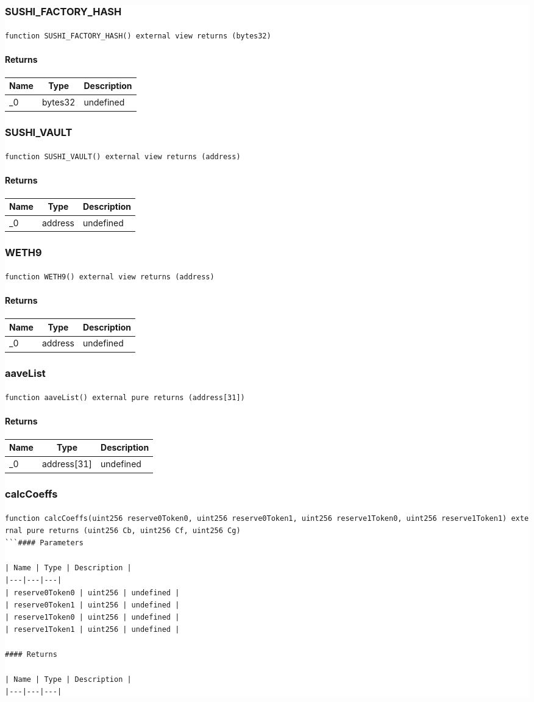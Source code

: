 ### SUSHI_FACTORY_HASH

```solidity
function SUSHI_FACTORY_HASH() external view returns (bytes32)
```

#### Returns

| Name | Type    | Description |
| ---- | ------- | ----------- |
| \_0  | bytes32 | undefined   |

### SUSHI_VAULT

```solidity
function SUSHI_VAULT() external view returns (address)
```

#### Returns

| Name | Type    | Description |
| ---- | ------- | ----------- |
| \_0  | address | undefined   |

### WETH9

```solidity
function WETH9() external view returns (address)
```

#### Returns

| Name | Type    | Description |
| ---- | ------- | ----------- |
| \_0  | address | undefined   |

### aaveList

```solidity
function aaveList() external pure returns (address[31])
```

#### Returns

| Name | Type        | Description |
| ---- | ----------- | ----------- |
| \_0  | address[31] | undefined   |

### calcCoeffs

````solidity
function calcCoeffs(uint256 reserve0Token0, uint256 reserve0Token1, uint256 reserve1Token0, uint256 reserve1Token1) external pure returns (uint256 Cb, uint256 Cf, uint256 Cg)
```#### Parameters

| Name | Type | Description |
|---|---|---|
| reserve0Token0 | uint256 | undefined |
| reserve0Token1 | uint256 | undefined |
| reserve1Token0 | uint256 | undefined |
| reserve1Token1 | uint256 | undefined |

#### Returns

| Name | Type | Description |
|---|---|---|
````